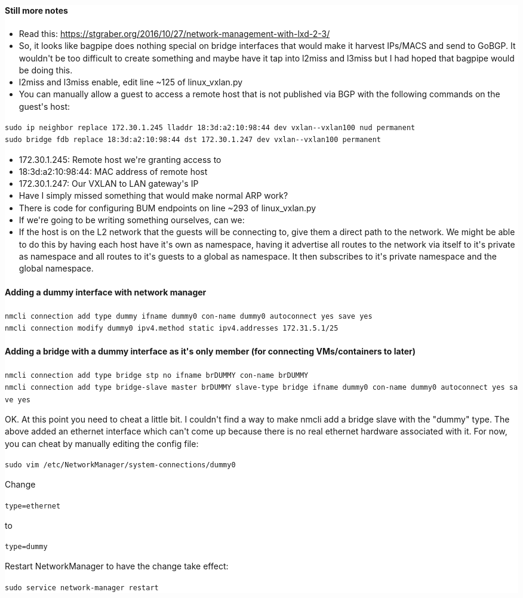 #### Still more notes
* Read this: https://stgraber.org/2016/10/27/network-management-with-lxd-2-3/
* So, it looks like bagpipe does nothing special on bridge interfaces that would make it harvest IPs/MACS and send to GoBGP.  It wouldn't be too difficult to create something and maybe have it tap into l2miss and l3miss but I had hoped that bagpipe would be doing this.
 * l2miss and l3miss enable, edit line ~125 of linux_vxlan.py
* You can manually allow a guest to access a remote host that is not published via BGP with the following commands on the guest's host:
```
sudo ip neighbor replace 172.30.1.245 lladdr 18:3d:a2:10:98:44 dev vxlan--vxlan100 nud permanent
sudo bridge fdb replace 18:3d:a2:10:98:44 dst 172.30.1.247 dev vxlan--vxlan100 permanent
```
 * 172.30.1.245: Remote host we're granting access to
 * 18:3d:a2:10:98:44: MAC address of remote host
 * 172.30.1.247: Our VXLAN to LAN gateway's IP
* Have I simply missed something that would make normal ARP work?
 * There is code for configuring BUM endpoints on line ~293 of linux_vxlan.py
* If we're going to be writing something ourselves, can we:
 * If the host is on the L2 network that the guests will be connecting to, give them a direct path to the network.  We might be able to do this by having each host have it's own as namespace, having it advertise all routes to the network via itself to it's private as namespace and all routes to it's guests to a global as namespace.  It then subscribes to it's private namespace and the global namespace.

#### Adding a dummy interface with network manager
```
nmcli connection add type dummy ifname dummy0 con-name dummy0 autoconnect yes save yes
nmcli connection modify dummy0 ipv4.method static ipv4.addresses 172.31.5.1/25
```

#### Adding a bridge with a dummy interface as it's only member (for connecting VMs/containers to later)
```
nmcli connection add type bridge stp no ifname brDUMMY con-name brDUMMY
nmcli connection add type bridge-slave master brDUMMY slave-type bridge ifname dummy0 con-name dummy0 autoconnect yes save yes
```
OK.  At this point you need to cheat a little bit.  I couldn't find a way to
make nmcli add a bridge slave with the "dummy" type.  The above added an
ethernet interface which can't come up because there is no real ethernet
hardware associated with it.  For now, you can cheat by manually editing the
config file:
```
sudo vim /etc/NetworkManager/system-connections/dummy0
```
Change
```
type=ethernet
```
to
```
type=dummy
```

Restart NetworkManager to have the change take effect:
```
sudo service network-manager restart
```
